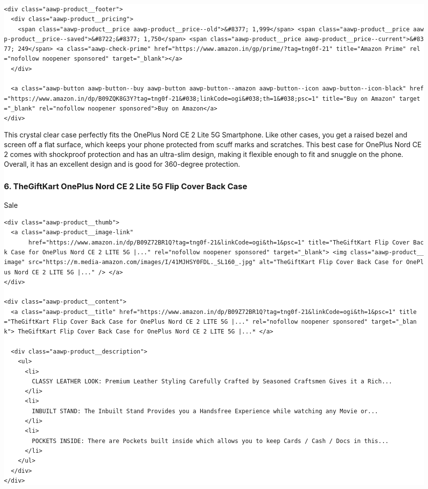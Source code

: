     <div class="aawp-product__footer">
      <div class="aawp-product__pricing">
        <span class="aawp-product__price aawp-product__price--old">&#8377; 1,999</span> <span class="aawp-product__price aawp-product__price--saved">&#8722;&#8377; 1,750</span> <span class="aawp-product__price aawp-product__price--current">&#8377; 249</span> <a class="aawp-check-prime" href="https://www.amazon.in/gp/prime/?tag=tng0f-21" title="Amazon Prime" rel="nofollow noopener sponsored" target="_blank"></a>
      </div>
      
      <a class="aawp-button aawp-button--buy aawp-button aawp-button--amazon aawp-button--icon aawp-button--icon-black" href="https://www.amazon.in/dp/B09ZQK8G3Y?tag=tng0f-21&#038;linkCode=ogi&#038;th=1&#038;psc=1" title="Buy on Amazon" target="_blank" rel="nofollow noopener sponsored">Buy on Amazon</a>
    </div>
  </div>
</div> This crystal clear case perfectly fits the OnePlus Nord CE 2 Lite 5G Smartphone. Like other cases, you get a raised bezel and screen off a flat surface, which keeps your phone protected from scuff marks and scratches. This best case for OnePlus Nord CE 2 comes with shockproof protection and has an ultra-slim design, making it flexible enough to fit and snuggle on the phone. Overall, it has an excellent design and is good for 360-degree protection. 

### 6. TheGiftKart OnePlus Nord CE 2 Lite 5G Flip Cover Back Case

<div class="aawp">
  <div class="aawp-product aawp-product--horizontal aawp-product--ribbon aawp-product--sale"  data-aawp-product-id="B09Z72BR1Q" data-aawp-product-title="TheGiftKart Flip Cover Back Case for OnePlus Nord CE 2 LITE 5G | Genuine Leather Finish | Designer Button | Inbuilt Pockets & Stand | Flip Cover for OnePlus Nord CE 2 Lite 5G  Blue" data-aawp-geotargeting="true" data-aawp-click-tracking="title">
    <span class="aawp-product__ribbon aawp-product__ribbon--sale">Sale</span> 
    
    <div class="aawp-product__thumb">
      <a class="aawp-product__image-link"
           href="https://www.amazon.in/dp/B09Z72BR1Q?tag=tng0f-21&linkCode=ogi&th=1&psc=1" title="TheGiftKart Flip Cover Back Case for OnePlus Nord CE 2 LITE 5G |..." rel="nofollow noopener sponsored" target="_blank"> <img class="aawp-product__image" src="https://m.media-amazon.com/images/I/41MJHSY0FDL._SL160_.jpg" alt="TheGiftKart Flip Cover Back Case for OnePlus Nord CE 2 LITE 5G |..." /> </a>
    </div>
    
    <div class="aawp-product__content">
      <a class="aawp-product__title" href="https://www.amazon.in/dp/B09Z72BR1Q?tag=tng0f-21&linkCode=ogi&th=1&psc=1" title="TheGiftKart Flip Cover Back Case for OnePlus Nord CE 2 LITE 5G |..." rel="nofollow noopener sponsored" target="_blank"> TheGiftKart Flip Cover Back Case for OnePlus Nord CE 2 LITE 5G |...* </a> 
      
      <div class="aawp-product__description">
        <ul>
          <li>
            CLASSY LEATHER LOOK: Premium Leather Styling Carefully Crafted by Seasoned Craftsmen Gives it a Rich...
          </li>
          <li>
            INBUILT STAND: The Inbuilt Stand Provides you a Handsfree Experience while watching any Movie or...
          </li>
          <li>
            POCKETS INSIDE: There are Pockets built inside which allows you to keep Cards / Cash / Docs in this...
          </li>
        </ul>
      </div>
    </div>
    